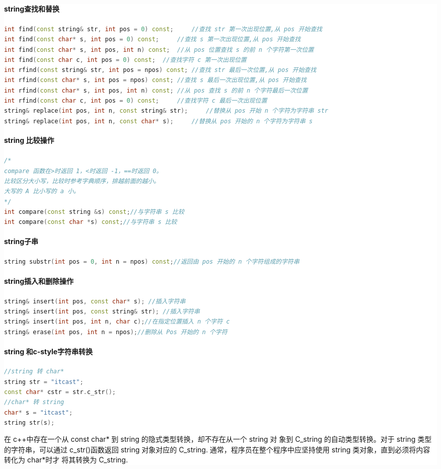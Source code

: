 #### string查找和替换

```c++
int find(const string& str, int pos = 0) const; 	//查找 str 第一次出现位置,从 pos 开始查找
int find(const char* s, int pos = 0) const; 	//查找 s 第一次出现位置,从 pos 开始查找
int find(const char* s, int pos, int n) const; 	//从 pos 位置查找 s 的前 n 个字符第一次位置
int find(const char c, int pos = 0) const; 	//查找字符 c 第一次出现位置
int rfind(const string& str, int pos = npos) const;	//查找 str 最后一次位置,从 pos 开始查找
int rfind(const char* s, int pos = npos) const;	//查找 s 最后一次出现位置,从 pos 开始查找
int rfind(const char* s, int pos, int n) const;	//从 pos 查找 s 的前 n 个字符最后一次位置
int rfind(const char c, int pos = 0) const; 	//查找字符 c 最后一次出现位置
string& replace(int pos, int n, const string& str); 	//替换从 pos 开始 n 个字符为字符串 str
string& replace(int pos, int n, const char* s); 	//替换从 pos 开始的 n 个字符为字符串 s
```

#### string 比较操作

```c++
/*
compare 函数在>时返回 1，<时返回 -1，==时返回 0。
比较区分大小写，比较时参考字典顺序，排越前面的越小。
大写的 A 比小写的 a 小。
*/
int compare(const string &s) const;//与字符串 s 比较
int compare(const char *s) const;//与字符串 s 比较
```

#### string子串

```c++
string substr(int pos = 0, int n = npos) const;//返回由 pos 开始的 n 个字符组成的字符串
```

#### string插入和删除操作

```c++
string& insert(int pos, const char* s); //插入字符串
string& insert(int pos, const string& str); //插入字符串
string& insert(int pos, int n, char c);//在指定位置插入 n 个字符 c
string& erase(int pos, int n = npos);//删除从 Pos 开始的 n 个字符
```

#### string 和c-style字符串转换

```c++
//string 转 char*
string str = "itcast";
const char* cstr = str.c_str();
//char* 转 string
char* s = "itcast";
string str(s);
```

在 c++中存在一个从 const char* 到 string 的隐式类型转换，却不存在从一个 string 对
象到 C_string 的自动类型转换。对于 string 类型的字符串，可以通过 c_str()函数返回 string
对象对应的 C_string.
通常，程序员在整个程序中应坚持使用 string 类对象，直到必须将内容转化为 char*时才
将其转换为 C_string.
